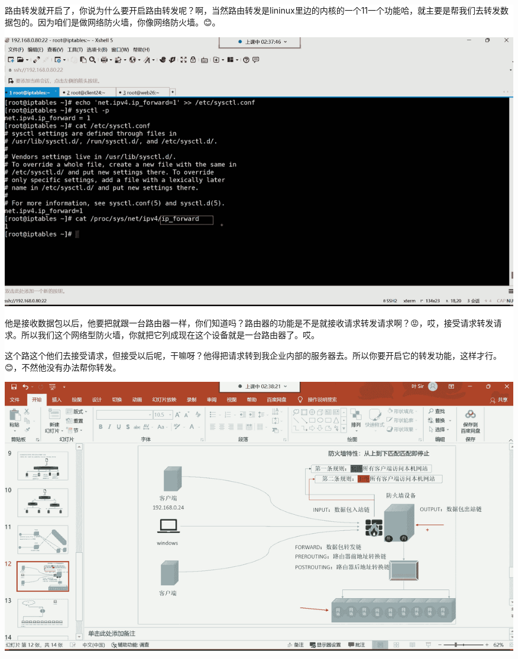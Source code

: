 路由转发就开启了，你说为什么要开启路由转发呢？啊，当然路由转发是lininux里边的内核的一个11一个功能哈，就主要是帮我们去转发数据包的。因为咱们是做网络防火墙，你像网络防火墙。😊。



![](img/b22b0b778424416cca1eb7acfc7fc50a_176.png)

他是接收数据包以后，他要把就跟一台路由器一样，你们知道吗？路由器的功能是不是就接收请求转发请求啊？😡，哎，接受请求转发请求。所以我们这个网络型防火墙，你就把它列成现在这个设备就是一台路由器了。哎。

这个路这个他们去接受请求，但接受以后呢，干嘛呀？他得把请求转到我企业内部的服务器去。所以你要开启它的转发功能，这样才行。😊，不然他没有办法帮你转发。



![](img/b22b0b778424416cca1eb7acfc7fc50a_178.png)
